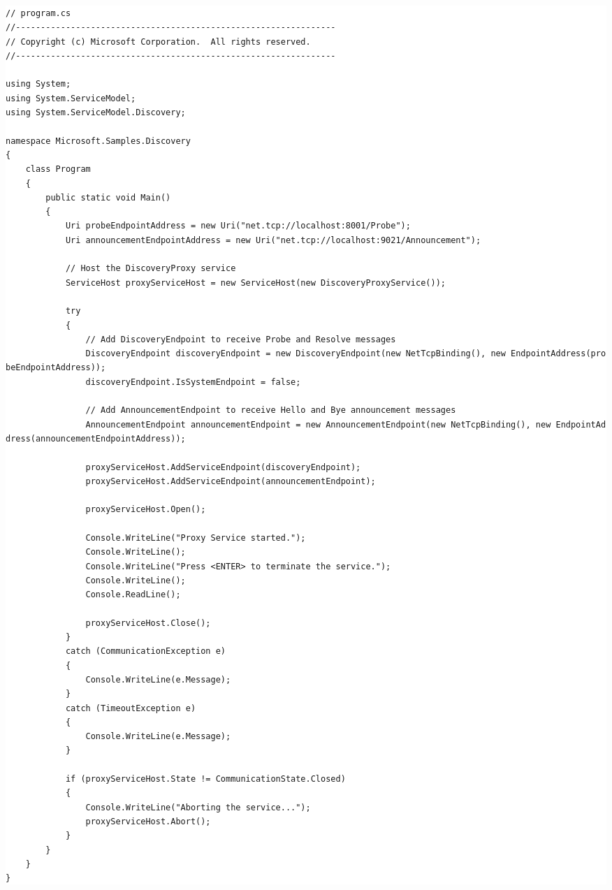 ```
// program.cs
//----------------------------------------------------------------
// Copyright (c) Microsoft Corporation.  All rights reserved.
//----------------------------------------------------------------

using System;
using System.ServiceModel;
using System.ServiceModel.Discovery;

namespace Microsoft.Samples.Discovery
{
    class Program
    {
        public static void Main()
        {
            Uri probeEndpointAddress = new Uri("net.tcp://localhost:8001/Probe");
            Uri announcementEndpointAddress = new Uri("net.tcp://localhost:9021/Announcement");

            // Host the DiscoveryProxy service
            ServiceHost proxyServiceHost = new ServiceHost(new DiscoveryProxyService());

            try
            {
                // Add DiscoveryEndpoint to receive Probe and Resolve messages
                DiscoveryEndpoint discoveryEndpoint = new DiscoveryEndpoint(new NetTcpBinding(), new EndpointAddress(probeEndpointAddress));
                discoveryEndpoint.IsSystemEndpoint = false;

                // Add AnnouncementEndpoint to receive Hello and Bye announcement messages
                AnnouncementEndpoint announcementEndpoint = new AnnouncementEndpoint(new NetTcpBinding(), new EndpointAddress(announcementEndpointAddress));

                proxyServiceHost.AddServiceEndpoint(discoveryEndpoint);
                proxyServiceHost.AddServiceEndpoint(announcementEndpoint);

                proxyServiceHost.Open();

                Console.WriteLine("Proxy Service started.");
                Console.WriteLine();
                Console.WriteLine("Press <ENTER> to terminate the service.");
                Console.WriteLine();
                Console.ReadLine();

                proxyServiceHost.Close();
            }
            catch (CommunicationException e)
            {
                Console.WriteLine(e.Message);
            }
            catch (TimeoutException e)
            {
                Console.WriteLine(e.Message);
            }

            if (proxyServiceHost.State != CommunicationState.Closed)
            {
                Console.WriteLine("Aborting the service...");
                proxyServiceHost.Abort();
            }
        }
    }
}
```